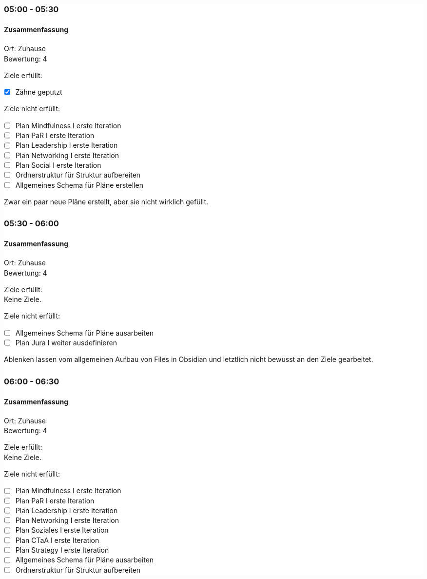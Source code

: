 ### 05:00 - 05:30

#### Zusammenfassung

Ort: Zuhause  
Bewertung: 4

Ziele erfüllt:

- [x] Zähne geputzt

Ziele nicht erfüllt:

- [ ] Plan Mindfulness I erste Iteration
- [ ] Plan PaR I erste Iteration
- [ ] Plan Leadership I erste Iteration
- [ ] Plan Networking I erste Iteration
- [ ] Plan Social I erste Iteration  
- [ ] Ordnerstruktur für Struktur aufbereiten
- [ ] Allgemeines Schema für Pläne erstellen

Zwar ein paar neue Pläne erstellt, aber sie nicht wirklich gefüllt.

### 05:30 - 06:00

#### Zusammenfassung

Ort: Zuhause  
Bewertung: 4

Ziele erfüllt:  
Keine Ziele.

Ziele nicht erfüllt:

- [ ] Allgemeines Schema für Pläne ausarbeiten
- [ ] Plan Jura I weiter ausdefinieren

Ablenken lassen vom allgemeinen Aufbau von Files in Obsidian und letztlich nicht bewusst an den Ziele gearbeitet.

### 06:00 - 06:30

#### Zusammenfassung

Ort: Zuhause  
Bewertung: 4

Ziele erfüllt:  
Keine Ziele.

Ziele nicht erfüllt:

- [ ] Plan Mindfulness I erste Iteration
- [ ] Plan PaR I erste Iteration
- [ ] Plan Leadership I erste Iteration
- [ ] Plan Networking I erste Iteration
- [ ] Plan Soziales I erste Iteration
- [ ] Plan CTaA I erste Iteration
- [ ] Plan Strategy I erste Iteration    
- [ ] Allgemeines Schema für Pläne ausarbeiten
- [ ] Ordnerstruktur für Struktur aufbereiten
